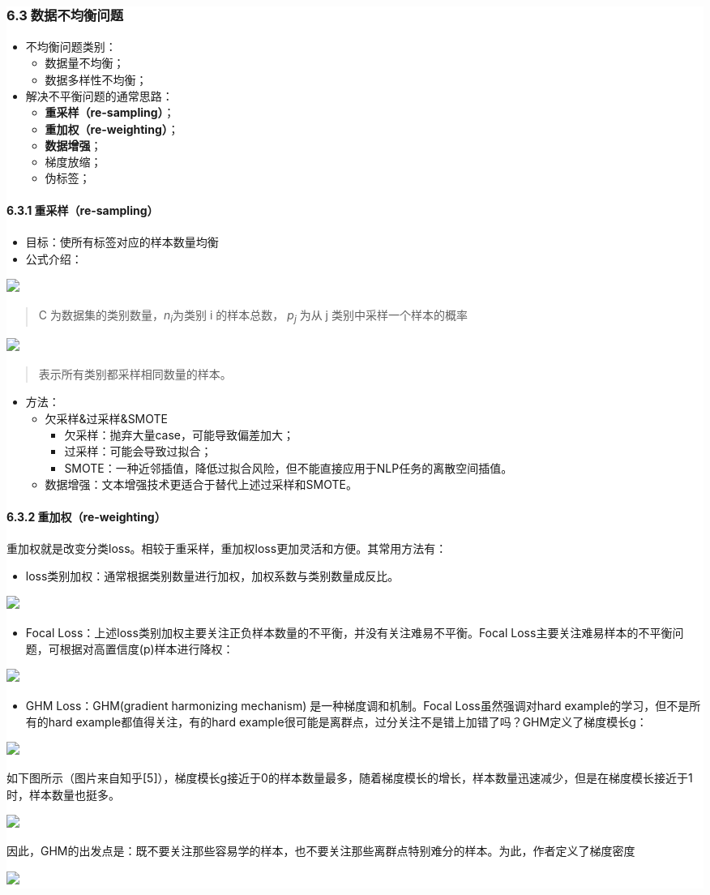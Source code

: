 ### 6.3 数据不均衡问题

- 不均衡问题类别：
  - 数据量不均衡；
  - 数据多样性不均衡；
- 解决不平衡问题的通常思路：
  - **重采样（re-sampling）**；
  - **重加权（re-weighting）**；
  - **数据增强**；
  - 梯度放缩；
  - 伪标签；

#### 6.3.1 重采样（re-sampling）

- 目标：使所有标签对应的样本数量均衡
- 公式介绍：

![](img/20200815201034.png)
> C 为数据集的类别数量，$n_i$为类别 i 的样本总数， $p_j$ 为从 j 类别中采样一个样本的概率

![](img/20200815201234.png)  
> 表示所有类别都采样相同数量的样本。

- 方法：
  - 欠采样&过采样&SMOTE
    - 欠采样：抛弃大量case，可能导致偏差加大；
    - 过采样：可能会导致过拟合；
    - SMOTE：一种近邻插值，降低过拟合风险，但不能直接应用于NLP任务的离散空间插值。
  - 数据增强：文本增强技术更适合于替代上述过采样和SMOTE。

#### 6.3.2 重加权（re-weighting）

重加权就是改变分类loss。相较于重采样，重加权loss更加灵活和方便。其常用方法有：

- loss类别加权：通常根据类别数量进行加权，加权系数与类别数量成反比。

![](img/20200815202133.png)

- Focal Loss：上述loss类别加权主要关注正负样本数量的不平衡，并没有关注难易不平衡。Focal Loss主要关注难易样本的不平衡问题，可根据对高置信度(p)样本进行降权：

![](img/20200815202203.png)

- GHM Loss：GHM(gradient harmonizing mechanism) 是一种梯度调和机制。Focal Loss虽然强调对hard example的学习，但不是所有的hard example都值得关注，有的hard example很可能是离群点，过分关注不是错上加错了吗？GHM定义了梯度模长g：

![](img/20200815202329.png)

如下图所示（图片来自知乎[5]），梯度模长g接近于0的样本数量最多，随着梯度模长的增长，样本数量迅速减少，但是在梯度模长接近于1时，样本数量也挺多。

![](img/20200815202419.png)

因此，GHM的出发点是：既不要关注那些容易学的样本，也不要关注那些离群点特别难分的样本。为此，作者定义了梯度密度 

![](img/20200815202453.png)
